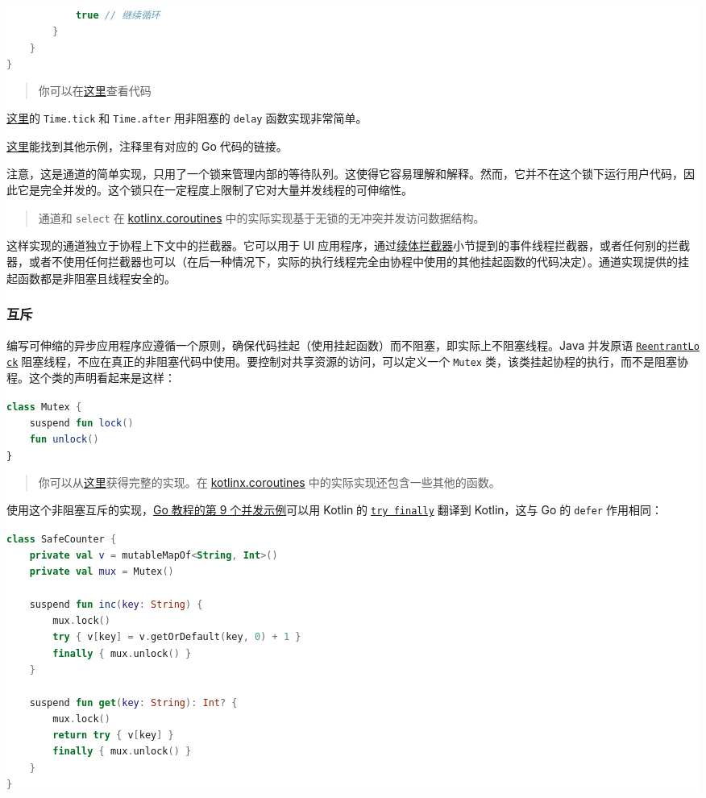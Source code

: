 ```kotlin
            true // 继续循环
        }
    }
}
```

> 你可以在[这里](https://github.com/kotlin/kotlin-coroutines-examples/tree/master/examples/channel/channel-example-6.kt)查看代码

[这里](https://github.com/kotlin/kotlin-coroutines-examples/tree/master/examples/channel/time.kt)的 `Time.tick` 和 `Time.after` 用非阻塞的 `delay` 函数实现非常简单。

[这里](https://github.com/kotlin/kotlin-coroutines-examples/tree/master/examples/channel/)能找到其他示例，注释里有对应的 Go 代码的链接。

注意，这是通道的简单实现，只用了一个锁来管理内部的等待队列。这使得它容易理解和解释。然而，它并不在这个锁下运行用户代码，因此它是完全并发的。这个锁只在一定程度上限制了它对大量并发线程的可伸缩性。

> 通道和 `select` 在 [kotlinx.coroutines](https://github.com/kotlin/kotlinx.coroutines) 中的实际实现基于无锁的无冲突并发访问数据结构。

这样实现的通道独立于协程上下文中的拦截器。它可以用于 UI 应用程序，通过[续体拦截器](#续体拦截器)小节提到的事件线程拦截器，或者任何别的拦截器，或者不使用任何拦截器也可以（在后一种情况下，实际的执行线程完全由协程中使用的其他挂起函数的代码决定）。通道实现提供的挂起函数都是非阻塞且线程安全的。

### 互斥

编写可伸缩的异步应用程序应遵循一个原则，确保代码挂起（使用挂起函数）而不阻塞，即实际上不阻塞线程。Java 并发原语
[`ReentrantLock`](https://docs.oracle.com/javase/8/docs/api/java/util/concurrent/locks/ReentrantLock.html)
阻塞线程，不应在真正的非阻塞代码中使用。要控制对共享资源的访问，可以定义一个 `Mutex` 类，该类挂起协程的执行，而不是阻塞协程。这个类的声明看起来是这样：

```kotlin
class Mutex {
    suspend fun lock()
    fun unlock()
}
```

> 你可以从[这里](https://github.com/kotlin/kotlin-coroutines-examples/tree/master/examples/mutex/mutex.kt)获得完整的实现。在 [kotlinx.coroutines](https://github.com/kotlin/kotlinx.coroutines) 中的实际实现还包含一些其他的函数。

使用这个非阻塞互斥的实现，[Go 教程的第 9 个并发示例](https://tour.golang.org/concurrency/9)可以用 Kotlin 的 [`try finally`](https://kotlinlang.org/docs/reference/exceptions.html) 翻译到 Kotlin，这与 Go 的 `defer` 作用相同：

```kotlin
class SafeCounter {
    private val v = mutableMapOf<String, Int>()
    private val mux = Mutex()

    suspend fun inc(key: String) {
        mux.lock()
        try { v[key] = v.getOrDefault(key, 0) + 1 }
        finally { mux.unlock() }
    }

    suspend fun get(key: String): Int? {
        mux.lock()
        return try { v[key] }
        finally { mux.unlock() }
    }
}
```
